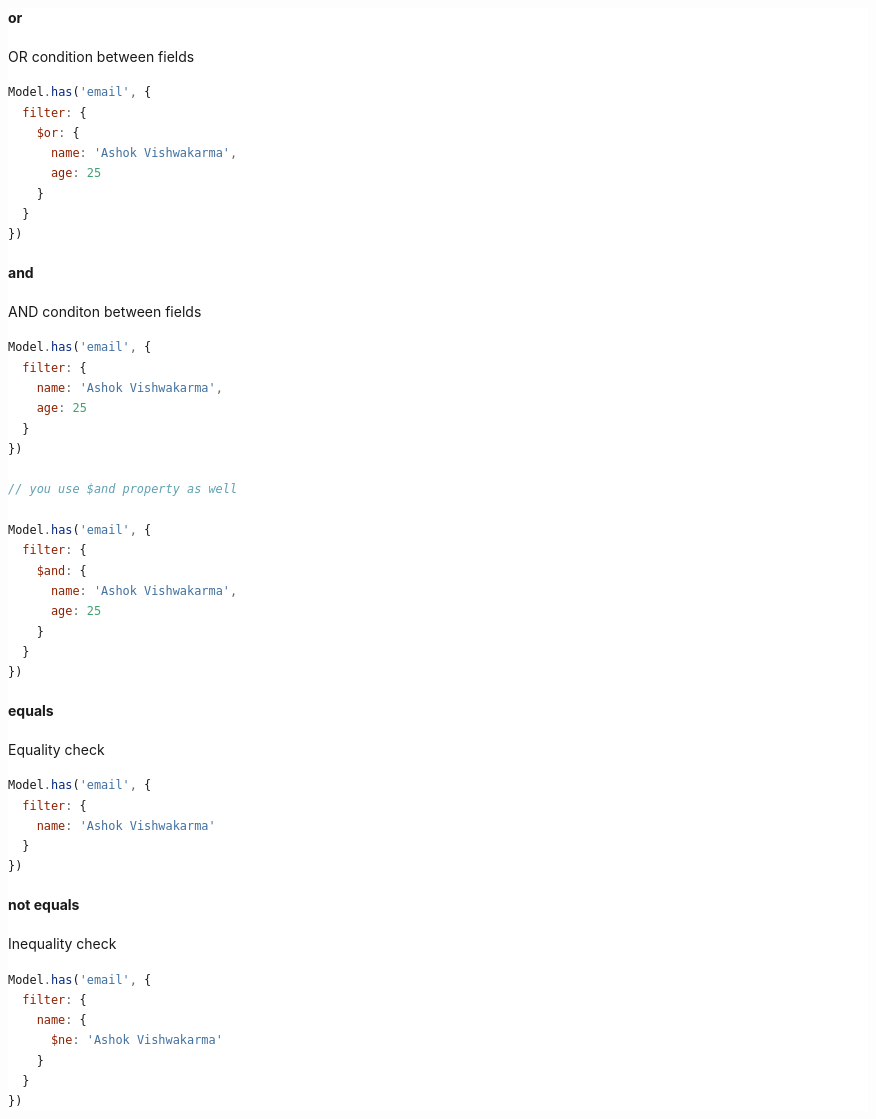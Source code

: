 #### or

OR condition between fields

```javascript
Model.has('email', {
  filter: {
    $or: {
      name: 'Ashok Vishwakarma',
      age: 25
    }
  }
})
```

#### and

AND conditon between fields

```javascript
Model.has('email', {
  filter: {
    name: 'Ashok Vishwakarma',
    age: 25
  }
})

// you use $and property as well

Model.has('email', {
  filter: {
    $and: {
      name: 'Ashok Vishwakarma',
      age: 25
    }
  }
})
```

#### equals

Equality check

```javascript
Model.has('email', {
  filter: {
    name: 'Ashok Vishwakarma'
  }
})
```

#### not equals

Inequality check

```javascript
Model.has('email', {
  filter: {
    name: {
      $ne: 'Ashok Vishwakarma'
    }
  }
})
```

